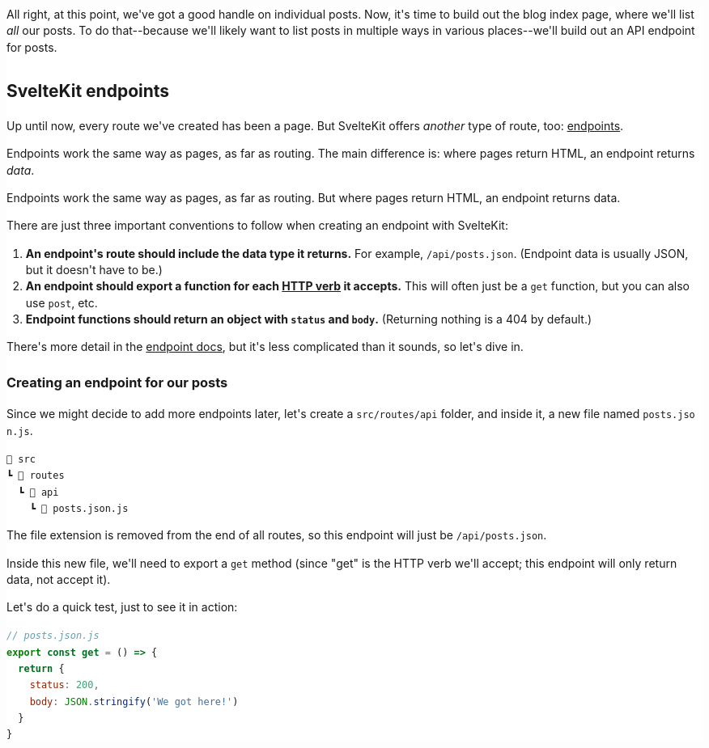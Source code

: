 All right, at this point, we've got a good handle on individual posts. Now, it's time to build out the blog index page, where we'll list _all_ our posts. To do that--because we'll likely want to list posts in multiple ways in various places--we'll build out an API endpoint for posts.


## SvelteKit endpoints

Up until now, every route we've created has been a page. But SvelteKit offers _another_ type of route, too: [endpoints](https://kit.svelte.dev/docs#routing-endpoints).

Endpoints work the same way as pages, as far as routing. The main difference is: where pages return HTML, an endpoint returns _data_.

<Callout>
Endpoints work the same way as pages, as far as routing. But where pages return HTML, an endpoint returns data.
</Callout>

There are just three important conventions to follow when creating an endpoint with SvelteKit:

1. **An endpoint's route should include the data type it returns.** For example, `/api/posts.json`. (Endpoint data is usually JSON, but it doesn't have to be.)
2. **An endpoint should export a function for each [HTTP verb](https://developer.mozilla.org/en-US/docs/Web/HTTP/Methods) it accepts.** This will often just be a `get` function, but you can also use `post`, etc.
3. **Endpoint functions should return an object with `status` and `body`.** (Returning nothing is a 404 by default.)

There's more detail in the [endpoint docs](https://kit.svelte.dev/docs#routing-endpoints), but it's less complicated than it sounds, so let's dive in.


### Creating an endpoint for our posts

Since we might decide to add more endpoints later, let's create a `src/routes/api` folder, and inside it, a new file named `posts.json.js`.

```fs
📂 src
┗ 📂 routes
  ┗ 📂 api
    ┗ 📜 posts.json.js
```

<SideNote>
The file extension is removed from the end of all routes, so this endpoint will just be <code>/api/posts.json</code>.
</SideNote>

Inside this new file, we'll need to export a `get` method (since "get" is the HTTP verb we'll accept; this endpoint will only return data, not accept it).

Let's do a quick test, just to see it in action:

```js
// posts.json.js
export const get = () => {
  return {
    status: 200,
    body: JSON.stringify('We got here!')
  }
}
```
